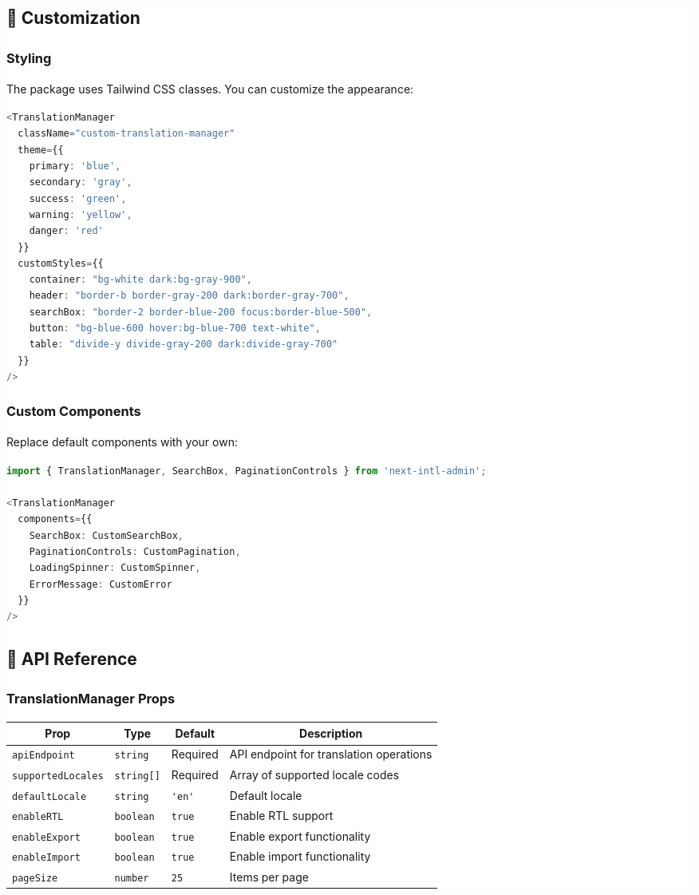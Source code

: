 ```typescript
```

## 🎨 Customization

### Styling

The package uses Tailwind CSS classes. You can customize the appearance:

```typescript
<TranslationManager
  className="custom-translation-manager"
  theme={{
    primary: 'blue',
    secondary: 'gray',
    success: 'green',
    warning: 'yellow',
    danger: 'red'
  }}
  customStyles={{
    container: "bg-white dark:bg-gray-900",
    header: "border-b border-gray-200 dark:border-gray-700",
    searchBox: "border-2 border-blue-200 focus:border-blue-500",
    button: "bg-blue-600 hover:bg-blue-700 text-white",
    table: "divide-y divide-gray-200 dark:divide-gray-700"
  }}
/>
```

### Custom Components

Replace default components with your own:

```typescript
import { TranslationManager, SearchBox, PaginationControls } from 'next-intl-admin';

<TranslationManager
  components={{
    SearchBox: CustomSearchBox,
    PaginationControls: CustomPagination,
    LoadingSpinner: CustomSpinner,
    ErrorMessage: CustomError
  }}
/>
```

## 🔧 API Reference

### TranslationManager Props

| Prop | Type | Default | Description |
|------|------|---------|-------------|
| `apiEndpoint` | `string` | Required | API endpoint for translation operations |
| `supportedLocales` | `string[]` | Required | Array of supported locale codes |
| `defaultLocale` | `string` | `'en'` | Default locale |
| `enableRTL` | `boolean` | `true` | Enable RTL support |
| `enableExport` | `boolean` | `true` | Enable export functionality |
| `enableImport` | `boolean` | `true` | Enable import functionality |
| `pageSize` | `number` | `25` | Items per page |